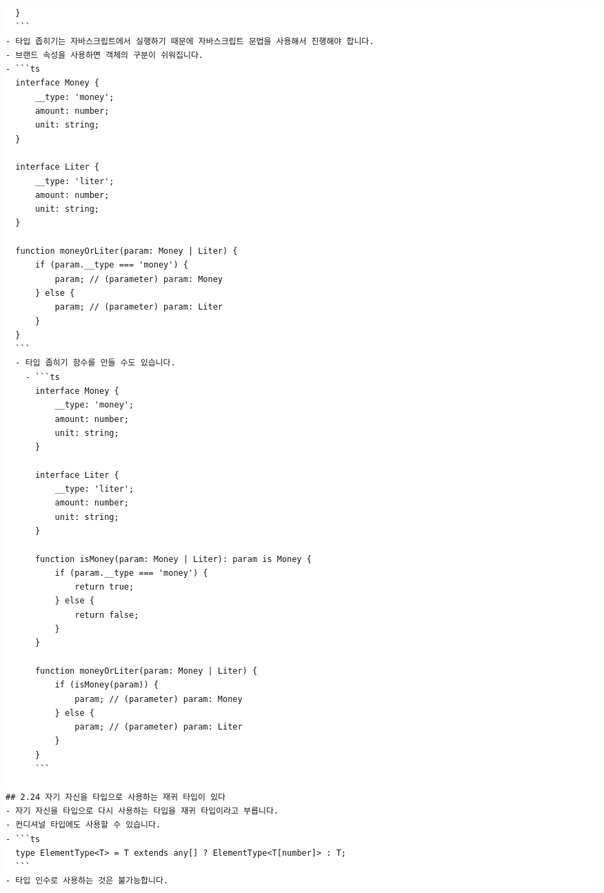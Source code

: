   ```
    }
    ```
- 타입 좁히기는 자바스크립트에서 실행하기 때문에 자바스크립트 문법을 사용해서 진행해야 합니다.
- 브랜드 속성을 사용하면 객체의 구분이 쉬워집니다.
  - ```ts
    interface Money {
        __type: 'money';
        amount: number;
        unit: string;
    }
    
    interface Liter {
        __type: 'liter';
        amount: number;
        unit: string;
    }
    
    function moneyOrLiter(param: Money | Liter) {
        if (param.__type === 'money') {
            param; // (parameter) param: Money
        } else {
            param; // (parameter) param: Liter
        }
    }
    ```
    - 타입 좁히기 함수를 만들 수도 있습니다.
      - ```ts
        interface Money {
            __type: 'money';
            amount: number;
            unit: string;
        }
        
        interface Liter {
            __type: 'liter';
            amount: number;
            unit: string;
        }
        
        function isMoney(param: Money | Liter): param is Money {
            if (param.__type === 'money') {
                return true;
            } else {
                return false;
            }
        }
        
        function moneyOrLiter(param: Money | Liter) {
            if (isMoney(param)) {
                param; // (parameter) param: Money
            } else {
                param; // (parameter) param: Liter
            }
        }
        ```

## 2.24 자기 자신을 타입으로 사용하는 재귀 타입이 있다
- 자기 자신을 타입으로 다시 사용하는 타입을 재귀 타입이라고 부릅니다.
- 컨디셔널 타입에도 사용할 수 있습니다.
  - ```ts
    type ElementType<T> = T extends any[] ? ElementType<T[number]> : T;
    ```
- 타입 인수로 사용하는 것은 불가능합니다.
  ```
